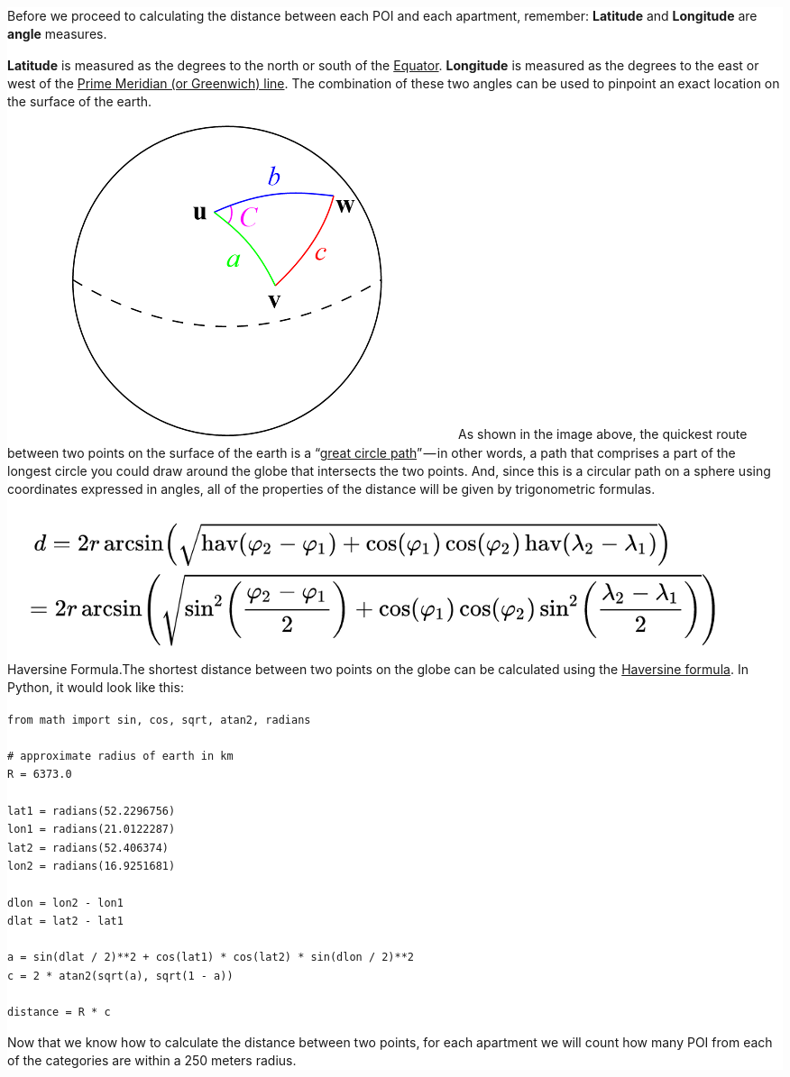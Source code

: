 Before we proceed to calculating the distance between each POI and each apartment, remember: **Latitude** and **Longitude** are **angle** measures.

**Latitude** is measured as the degrees to the north or south of the [Equator](https://en.wikipedia.org/wiki/Equator). **Longitude** is measured as the degrees to the east or west of the [Prime Meridian (or Greenwich) line](https://en.wikipedia.org/wiki/Prime_meridian_%28Greenwich%29). The combination of these two angles can be used to pinpoint an exact location on the surface of the earth.

![](/img/1*Z-mWIMVFrrnkWZYDcmRkwg.png)As shown in the image above, the quickest route between two points on the surface of the earth is a “[great circle path](https://en.wikipedia.org/wiki/Great_circle)” — in other words, a path that comprises a part of the longest circle you could draw around the globe that intersects the two points. And, since this is a circular path on a sphere using coordinates expressed in angles, all of the properties of the distance will be given by trigonometric formulas.

![](/img/1*nnK3W0OPUv1YPzttQzOc8w.png)Haversine Formula.The shortest distance between two points on the globe can be calculated using the [Haversine formula](https://en.wikipedia.org/wiki/Haversine_formula). In Python, it would look like this:


```
from math import sin, cos, sqrt, atan2, radians  
  
# approximate radius of earth in km  
R = 6373.0  
  
lat1 = radians(52.2296756)  
lon1 = radians(21.0122287)  
lat2 = radians(52.406374)  
lon2 = radians(16.9251681)  
  
dlon = lon2 - lon1  
dlat = lat2 - lat1  
  
a = sin(dlat / 2)**2 + cos(lat1) * cos(lat2) * sin(dlon / 2)**2  
c = 2 * atan2(sqrt(a), sqrt(1 - a))  
  
distance = R * c
```
Now that we know how to calculate the distance between two points, for each apartment we will count how many POI from each of the categories are within a 250 meters radius.
